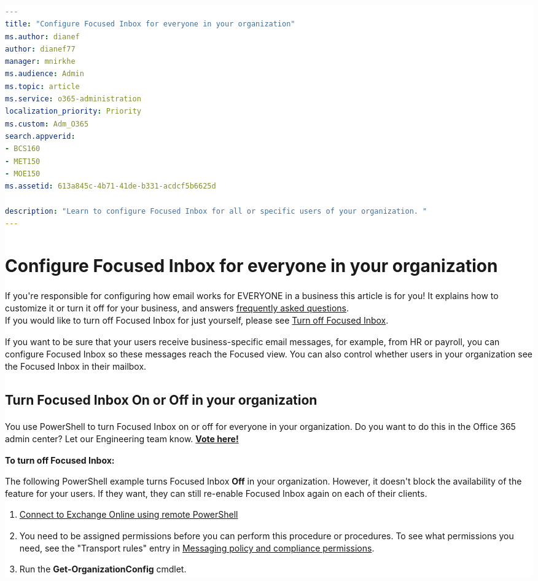 ```yaml
---
title: "Configure Focused Inbox for everyone in your organization"
ms.author: dianef
author: dianef77
manager: mnirkhe
ms.audience: Admin
ms.topic: article
ms.service: o365-administration
localization_priority: Priority
ms.custom: Adm_O365
search.appverid:
- BCS160
- MET150
- MOE150
ms.assetid: 613a845c-4b71-41de-b331-acdcf5b6625d

description: "Learn to configure Focused Inbox for all or specific users of your organization. "
---
```


# Configure Focused Inbox for everyone in your organization

  If you're responsible for configuring how email works for EVERYONE in a business this article is for you! It explains how to customize it or turn it off for your business, and answers [frequently asked questions](#faq-for-focused-inbox).  <br/> If you would like to turn off Focused Inbox for just yourself, please see [Turn off Focused Inbox](https://support.office.com/article/f714d94d-9e63-4217-9ccb-6cb2986aa1b2.aspx).  
   
If you want to be sure that your users receive business-specific email messages, for example, from HR or payroll, you can configure Focused Inbox so these messages reach the Focused view. You can also control whether users in your organization see the Focused Inbox in their mailbox.
  
## Turn Focused Inbox On or Off in your organization

You use PowerShell to turn Focused Inbox on or off for everyone in your organization. Do you want to do this in the Office 365 admin center? Let our Engineering team know. **[Vote here!](https://go.microsoft.com/fwlink/?linkid=862489)**
  
 **To turn off Focused Inbox:**
  
The following PowerShell example turns Focused Inbox **Off** in your organization. However, it doesn't block the availability of the feature for your users. If they want, they can still re-enable Focused Inbox again on each of their clients. 
  
1. [Connect to Exchange Online using remote PowerShell](https://go.microsoft.com/fwlink/p/?LinkId=396554)
    
2. You need to be assigned permissions before you can perform this procedure or procedures. To see what permissions you need, see the "Transport rules" entry in [Messaging policy and compliance permissions](https://go.microsoft.com/fwlink/p/?LinkId=829796).
    
3. Run the **Get-OrganizationConfig** cmdlet. 
    